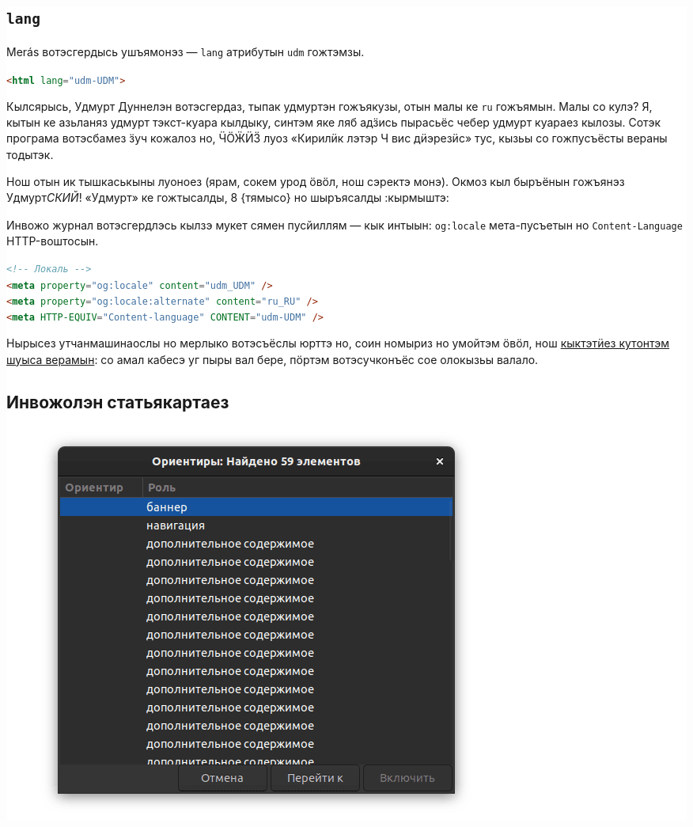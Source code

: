 ## `lang`

Merás вотэсгердысь ушъямонэз — `lang` атрибутын `udm` гожтэмзы.

```html
<html lang="udm-UDM">
```

Кылсярысь, Удмурт Дуннелэн вотэсгердаз, тыпак удмуртэн гожъякузы, отын малы ке 
`ru` гожъямын. Малы со кулэ? Я, кытын ке азьланяз удмурт тэкст-куара кылдыку, 
синтэм яке ляб адӟись пырасьёс чебер удмурт куараез кылозы. Сотэк програма 
вотэсбамез ӟуч кожалоз но, <span data-latin-skip>ӴӦӜӤӞ</span> луоз
«<span data-latin="Cyrillic letter CHE with diaeresis">Кирилӥк лэтэр Ч вис дӥэрезӥс</span>»
тус, кызьы со гожпусъёсты вераны тодытэк.

Нош отын ик тышкаськыны луоноез (ярам, сокем урод ӧвӧл, нош сэректэ монэ).
Окмоз кыл быръёнын гожъянэз <span data-latin-skip>Удмурт*СКИЙ*</span>!  «<span
data-latin-skip>Удмурт</span>» ке гожтысалды, 8 {тямысо} но шыръясалды
:кырмыштэ:

Инвожо журнал вотэсгердлэсь кылзэ мукет сямен пусйиллям — кык интыын: 
`og:locale` мета-пусъетын но `Content-Language` HTTP-воштосын.

```html
<!-- Локаль -->
<meta property="og:locale" content="udm_UDM" />
<meta property="og:locale:alternate" content="ru_RU" />
<meta HTTP-EQUIV="Content-language" CONTENT="udm-UDM" />
```

Нырысез утчанмашинаослы но мерлыко вотэсъёслы юрттэ но, соин номыриз но умойтэм 
ӧвӧл, нош [кыктэтӥез кутонтэм шуыса верамын][http-equiv]: со амал кабесэ уг 
пыры вал бере, пӧртэм вотэсучконъёс сое олокызьы валало.

## Инвожолэн статьякартаез

<figure>
<img src="landmarks.png" alt="Экранлыдӟон возьматэ 59 мупус">
</figure>


[meras]: https://meras.info/udm_UDM
[invozho]: https://invozho.su
[udmdunne]: https://udmdunne.ru
[http-equiv]: https://www.w3.org/International/questions/qa-http-and-lang
[focus]: https://developer.mozilla.org/en-US/docs/Web/CSS/:focus-visible